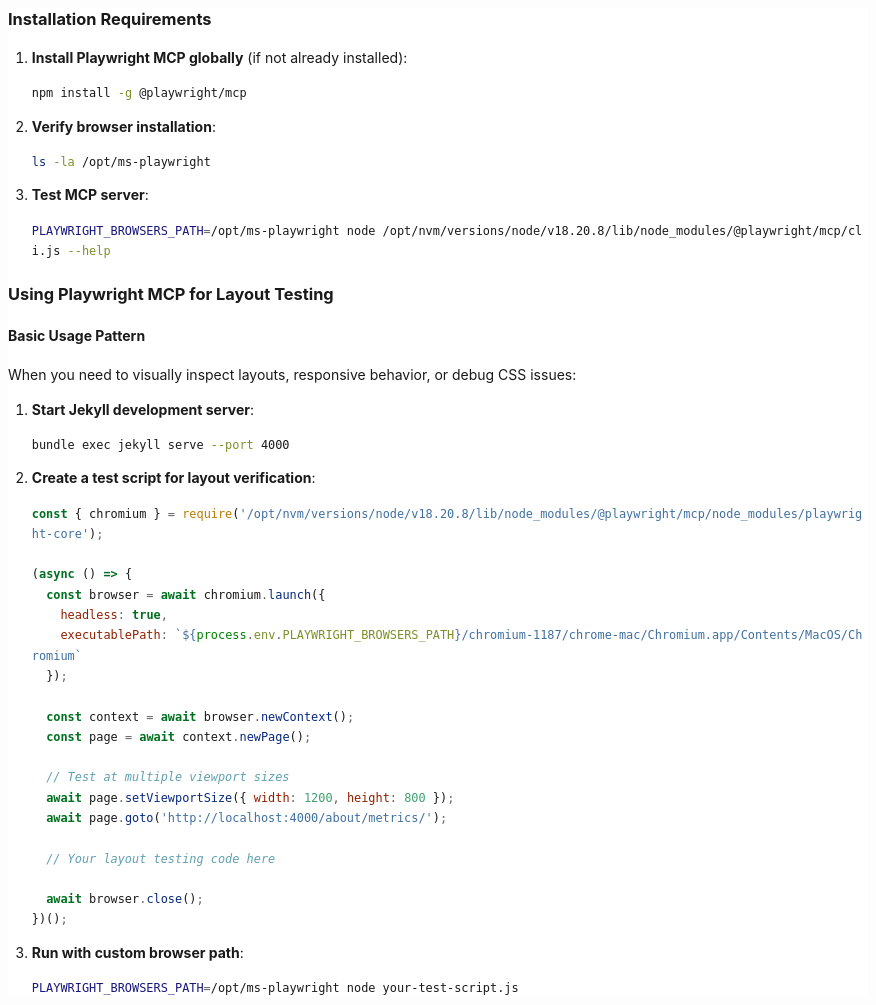 ### Installation Requirements

1. **Install Playwright MCP globally** (if not already installed):
   ```bash
   npm install -g @playwright/mcp
   ```

2. **Verify browser installation**:
   ```bash
   ls -la /opt/ms-playwright
   ```

3. **Test MCP server**:
   ```bash
   PLAYWRIGHT_BROWSERS_PATH=/opt/ms-playwright node /opt/nvm/versions/node/v18.20.8/lib/node_modules/@playwright/mcp/cli.js --help
   ```

### Using Playwright MCP for Layout Testing

#### Basic Usage Pattern

When you need to visually inspect layouts, responsive behavior, or debug CSS issues:

1. **Start Jekyll development server**:
   ```bash
   bundle exec jekyll serve --port 4000
   ```

2. **Create a test script for layout verification**:
   ```javascript
   const { chromium } = require('/opt/nvm/versions/node/v18.20.8/lib/node_modules/@playwright/mcp/node_modules/playwright-core');

   (async () => {
     const browser = await chromium.launch({
       headless: true,
       executablePath: `${process.env.PLAYWRIGHT_BROWSERS_PATH}/chromium-1187/chrome-mac/Chromium.app/Contents/MacOS/Chromium`
     });
     
     const context = await browser.newContext();
     const page = await context.newPage();
     
     // Test at multiple viewport sizes
     await page.setViewportSize({ width: 1200, height: 800 });
     await page.goto('http://localhost:4000/about/metrics/');
     
     // Your layout testing code here
     
     await browser.close();
   })();
   ```

3. **Run with custom browser path**:
   ```bash
   PLAYWRIGHT_BROWSERS_PATH=/opt/ms-playwright node your-test-script.js
   ```
